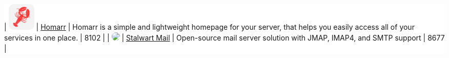 | <img src="apps/homarr/metadata/logo.jpg" style="border-radius: 10px;" height="auto" width=50>                    | [Homarr](https://github.com/ajnart/homarr)                                     | Homarr is a simple and lightweight homepage for your server, that helps you easily access all of your services in one place.                                        | 8102  |
| <img src="apps/stalwart-mail/metadata/logo.jpg" style="border-radius: 10px;" height="auto" width=50>             | [Stalwart Mail](https://github.com/stalwartlabs)                               | Open-source mail server solution with JMAP, IMAP4, and SMTP support                                                                                                 | 8677  |